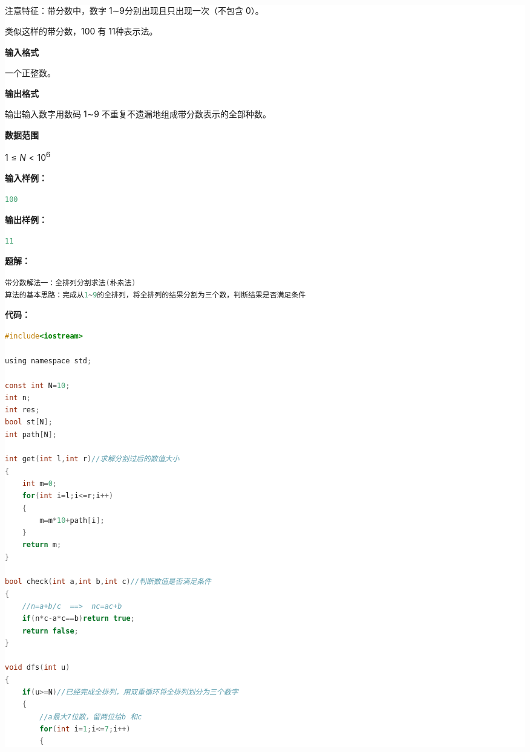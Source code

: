 注意特征：带分数中，数字 1∼9分别出现且只出现一次（不包含 0）。

类似这样的带分数，100 有 11种表示法。

**输入格式**

一个正整数。

**输出格式**

输出输入数字用数码 1∼9 不重复不遗漏地组成带分数表示的全部种数。

**数据范围**

$1≤N<10^6$

**输入样例：**

```c
100
```

**输出样例：**

```c
11
```

**题解：**

``` c
带分数解法一：全排列分割求法(朴素法)
算法的基本思路：完成从1~9的全排列，将全排列的结果分割为三个数，判断结果是否满足条件
```

**代码：**

```c
#include<iostream>

using namespace std;

const int N=10;
int n;
int res;
bool st[N];
int path[N];

int get(int l,int r)//求解分割过后的数值大小
{
    int m=0;
    for(int i=l;i<=r;i++)
    {
        m=m*10+path[i]; 
    }
    return m;
}

bool check(int a,int b,int c)//判断数值是否满足条件
{
    //n=a+b/c  ==>  nc=ac+b
    if(n*c-a*c==b)return true;
    return false;
}

void dfs(int u)
{
    if(u>=N)//已经完成全排列，用双重循环将全排列划分为三个数字
    {
        //a最大7位数，留两位给b 和c
        for(int i=1;i<=7;i++)
        {
```